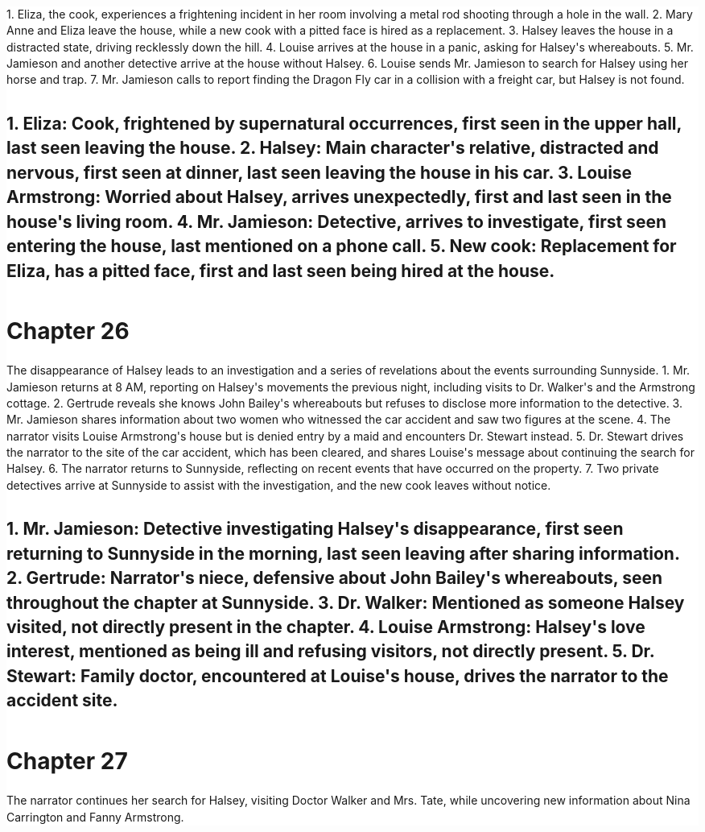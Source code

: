 <events>
1. Eliza, the cook, experiences a frightening incident in her room involving a metal rod shooting through a hole in the wall.
2. Mary Anne and Eliza leave the house, while a new cook with a pitted face is hired as a replacement.
3. Halsey leaves the house in a distracted state, driving recklessly down the hill.
4. Louise arrives at the house in a panic, asking for Halsey's whereabouts.
5. Mr. Jamieson and another detective arrive at the house without Halsey.
6. Louise sends Mr. Jamieson to search for Halsey using her horse and trap.
7. Mr. Jamieson calls to report finding the Dragon Fly car in a collision with a freight car, but Halsey is not found.
</events>

<characters>1. Eliza: Cook, frightened by supernatural occurrences, first seen in the upper hall, last seen leaving the house.
2. Halsey: Main character's relative, distracted and nervous, first seen at dinner, last seen leaving the house in his car.
3. Louise Armstrong: Worried about Halsey, arrives unexpectedly, first and last seen in the house's living room.
4. Mr. Jamieson: Detective, arrives to investigate, first seen entering the house, last mentioned on a phone call.
5. New cook: Replacement for Eliza, has a pitted face, first and last seen being hired at the house.</characters>
----------------
# Chapter 26
<synopsis>
The disappearance of Halsey leads to an investigation and a series of revelations about the events surrounding Sunnyside.
</synopsis>

<events>
1. Mr. Jamieson returns at 8 AM, reporting on Halsey's movements the previous night, including visits to Dr. Walker's and the Armstrong cottage.
2. Gertrude reveals she knows John Bailey's whereabouts but refuses to disclose more information to the detective.
3. Mr. Jamieson shares information about two women who witnessed the car accident and saw two figures at the scene.
4. The narrator visits Louise Armstrong's house but is denied entry by a maid and encounters Dr. Stewart instead.
5. Dr. Stewart drives the narrator to the site of the car accident, which has been cleared, and shares Louise's message about continuing the search for Halsey.
6. The narrator returns to Sunnyside, reflecting on recent events that have occurred on the property.
7. Two private detectives arrive at Sunnyside to assist with the investigation, and the new cook leaves without notice.
</events>

<characters>1. Mr. Jamieson: Detective investigating Halsey's disappearance, first seen returning to Sunnyside in the morning, last seen leaving after sharing information.
2. Gertrude: Narrator's niece, defensive about John Bailey's whereabouts, seen throughout the chapter at Sunnyside.
3. Dr. Walker: Mentioned as someone Halsey visited, not directly present in the chapter.
4. Louise Armstrong: Halsey's love interest, mentioned as being ill and refusing visitors, not directly present.
5. Dr. Stewart: Family doctor, encountered at Louise's house, drives the narrator to the accident site.</characters>
----------------
# Chapter 27
<synopsis>
The narrator continues her search for Halsey, visiting Doctor Walker and Mrs. Tate, while uncovering new information about Nina Carrington and Fanny Armstrong.